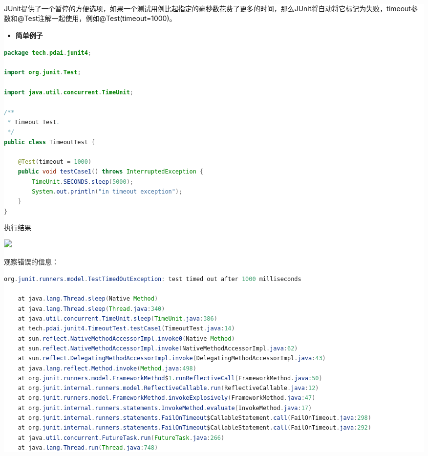 JUnit提供了一个暂停的方便选项，如果一个测试用例比起指定的毫秒数花费了更多的时间，那么JUnit将自动将它标记为失败，timeout参数和@Test注解一起使用，例如@Test(timeout=1000)。

- **简单例子**

``` java
package tech.pdai.junit4;

import org.junit.Test;

import java.util.concurrent.TimeUnit;

/**
 * Timeout Test.
 */
public class TimeoutTest {

    @Test(timeout = 1000)
    public void testCase1() throws InterruptedException {
        TimeUnit.SECONDS.sleep(5000);
        System.out.println("in timeout exception");
    }
}
```

执行结果

![](https://pdai.tech/images/develop/ut/dev-ut4-6.png)

观察错误的信息：

``` java
org.junit.runners.model.TestTimedOutException: test timed out after 1000 milliseconds

	at java.lang.Thread.sleep(Native Method)
	at java.lang.Thread.sleep(Thread.java:340)
	at java.util.concurrent.TimeUnit.sleep(TimeUnit.java:386)
	at tech.pdai.junit4.TimeoutTest.testCase1(TimeoutTest.java:14)
	at sun.reflect.NativeMethodAccessorImpl.invoke0(Native Method)
	at sun.reflect.NativeMethodAccessorImpl.invoke(NativeMethodAccessorImpl.java:62)
	at sun.reflect.DelegatingMethodAccessorImpl.invoke(DelegatingMethodAccessorImpl.java:43)
	at java.lang.reflect.Method.invoke(Method.java:498)
	at org.junit.runners.model.FrameworkMethod$1.runReflectiveCall(FrameworkMethod.java:50)
	at org.junit.internal.runners.model.ReflectiveCallable.run(ReflectiveCallable.java:12)
	at org.junit.runners.model.FrameworkMethod.invokeExplosively(FrameworkMethod.java:47)
	at org.junit.internal.runners.statements.InvokeMethod.evaluate(InvokeMethod.java:17)
	at org.junit.internal.runners.statements.FailOnTimeout$CallableStatement.call(FailOnTimeout.java:298)
	at org.junit.internal.runners.statements.FailOnTimeout$CallableStatement.call(FailOnTimeout.java:292)
	at java.util.concurrent.FutureTask.run(FutureTask.java:266)
	at java.lang.Thread.run(Thread.java:748)
```
